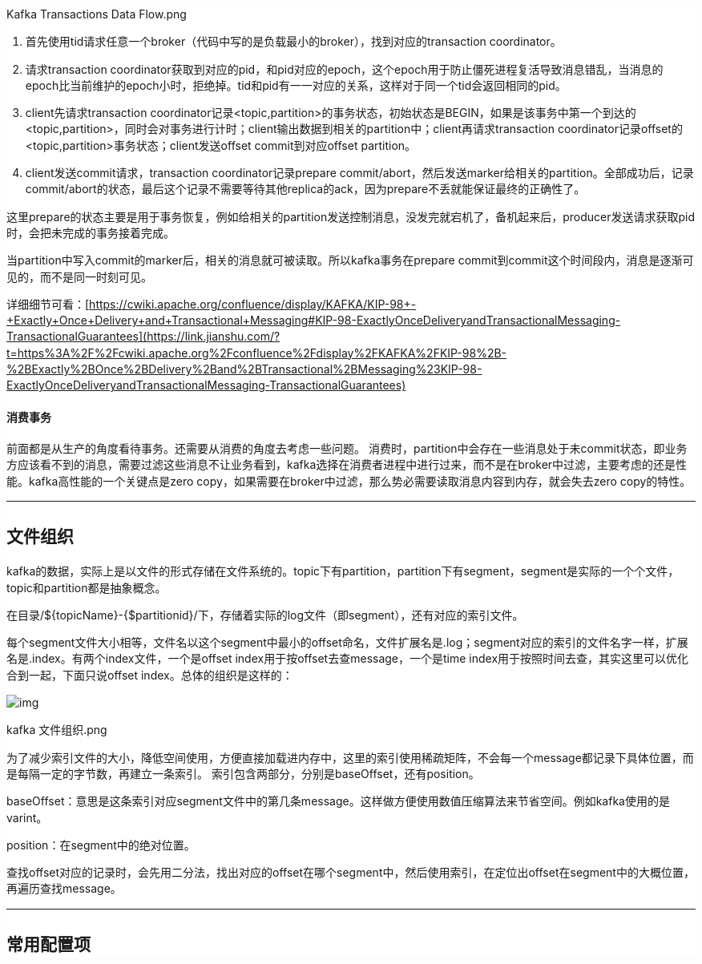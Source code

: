 Kafka Transactions Data Flow.png

1. 首先使用tid请求任意一个broker（代码中写的是负载最小的broker），找到对应的transaction coordinator。
2. 请求transaction coordinator获取到对应的pid，和pid对应的epoch，这个epoch用于防止僵死进程复活导致消息错乱，当消息的epoch比当前维护的epoch小时，拒绝掉。tid和pid有一一对应的关系，这样对于同一个tid会返回相同的pid。

1. client先请求transaction coordinator记录<topic,partition>的事务状态，初始状态是BEGIN，如果是该事务中第一个到达的<topic,partition>，同时会对事务进行计时；client输出数据到相关的partition中；client再请求transaction coordinator记录offset的<topic,partition>事务状态；client发送offset commit到对应offset partition。
2. client发送commit请求，transaction coordinator记录prepare commit/abort，然后发送marker给相关的partition。全部成功后，记录commit/abort的状态，最后这个记录不需要等待其他replica的ack，因为prepare不丢就能保证最终的正确性了。

这里prepare的状态主要是用于事务恢复，例如给相关的partition发送控制消息，没发完就宕机了，备机起来后，producer发送请求获取pid时，会把未完成的事务接着完成。

当partition中写入commit的marker后，相关的消息就可被读取。所以kafka事务在prepare commit到commit这个时间段内，消息是逐渐可见的，而不是同一时刻可见。

详细细节可看：[https://cwiki.apache.org/confluence/display/KAFKA/KIP-98+-+Exactly+Once+Delivery+and+Transactional+Messaging#KIP-98-ExactlyOnceDeliveryandTransactionalMessaging-TransactionalGuarantees](https://link.jianshu.com/?t=https%3A%2F%2Fcwiki.apache.org%2Fconfluence%2Fdisplay%2FKAFKA%2FKIP-98%2B-%2BExactly%2BOnce%2BDelivery%2Band%2BTransactional%2BMessaging%23KIP-98-ExactlyOnceDeliveryandTransactionalMessaging-TransactionalGuarantees)

#### 消费事务

前面都是从生产的角度看待事务。还需要从消费的角度去考虑一些问题。
消费时，partition中会存在一些消息处于未commit状态，即业务方应该看不到的消息，需要过滤这些消息不让业务看到，kafka选择在消费者进程中进行过来，而不是在broker中过滤，主要考虑的还是性能。kafka高性能的一个关键点是zero copy，如果需要在broker中过滤，那么势必需要读取消息内容到内存，就会失去zero copy的特性。

------

## 文件组织

kafka的数据，实际上是以文件的形式存储在文件系统的。topic下有partition，partition下有segment，segment是实际的一个个文件，topic和partition都是抽象概念。

在目录/${topicName}-{$partitionid}/下，存储着实际的log文件（即segment），还有对应的索引文件。

每个segment文件大小相等，文件名以这个segment中最小的offset命名，文件扩展名是.log；segment对应的索引的文件名字一样，扩展名是.index。有两个index文件，一个是offset index用于按offset去查message，一个是time index用于按照时间去查，其实这里可以优化合到一起，下面只说offset index。总体的组织是这样的：

![img](https://upload-images.jianshu.io/upload_images/2835676-3d067d57adff7834.png?imageMogr2/auto-orient/strip|imageView2/2/w/1200/format/webp)

kafka 文件组织.png

为了减少索引文件的大小，降低空间使用，方便直接加载进内存中，这里的索引使用稀疏矩阵，不会每一个message都记录下具体位置，而是每隔一定的字节数，再建立一条索引。 索引包含两部分，分别是baseOffset，还有position。

baseOffset：意思是这条索引对应segment文件中的第几条message。这样做方便使用数值压缩算法来节省空间。例如kafka使用的是varint。

position：在segment中的绝对位置。

查找offset对应的记录时，会先用二分法，找出对应的offset在哪个segment中，然后使用索引，在定位出offset在segment中的大概位置，再遍历查找message。

------

## 常用配置项
